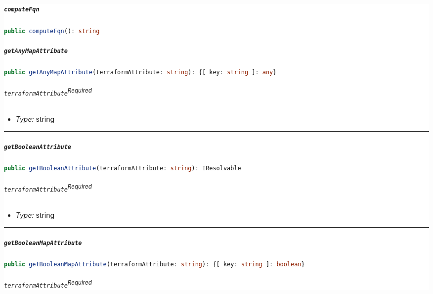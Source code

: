 
##### `computeFqn` <a name="computeFqn" id="@ithings/cdktf-provider-openstack.networkingFloatingipV2.NetworkingFloatingipV2TimeoutsOutputReference.computeFqn"></a>

```typescript
public computeFqn(): string
```

##### `getAnyMapAttribute` <a name="getAnyMapAttribute" id="@ithings/cdktf-provider-openstack.networkingFloatingipV2.NetworkingFloatingipV2TimeoutsOutputReference.getAnyMapAttribute"></a>

```typescript
public getAnyMapAttribute(terraformAttribute: string): {[ key: string ]: any}
```

###### `terraformAttribute`<sup>Required</sup> <a name="terraformAttribute" id="@ithings/cdktf-provider-openstack.networkingFloatingipV2.NetworkingFloatingipV2TimeoutsOutputReference.getAnyMapAttribute.parameter.terraformAttribute"></a>

- *Type:* string

---

##### `getBooleanAttribute` <a name="getBooleanAttribute" id="@ithings/cdktf-provider-openstack.networkingFloatingipV2.NetworkingFloatingipV2TimeoutsOutputReference.getBooleanAttribute"></a>

```typescript
public getBooleanAttribute(terraformAttribute: string): IResolvable
```

###### `terraformAttribute`<sup>Required</sup> <a name="terraformAttribute" id="@ithings/cdktf-provider-openstack.networkingFloatingipV2.NetworkingFloatingipV2TimeoutsOutputReference.getBooleanAttribute.parameter.terraformAttribute"></a>

- *Type:* string

---

##### `getBooleanMapAttribute` <a name="getBooleanMapAttribute" id="@ithings/cdktf-provider-openstack.networkingFloatingipV2.NetworkingFloatingipV2TimeoutsOutputReference.getBooleanMapAttribute"></a>

```typescript
public getBooleanMapAttribute(terraformAttribute: string): {[ key: string ]: boolean}
```

###### `terraformAttribute`<sup>Required</sup> <a name="terraformAttribute" id="@ithings/cdktf-provider-openstack.networkingFloatingipV2.NetworkingFloatingipV2TimeoutsOutputReference.getBooleanMapAttribute.parameter.terraformAttribute"></a>
